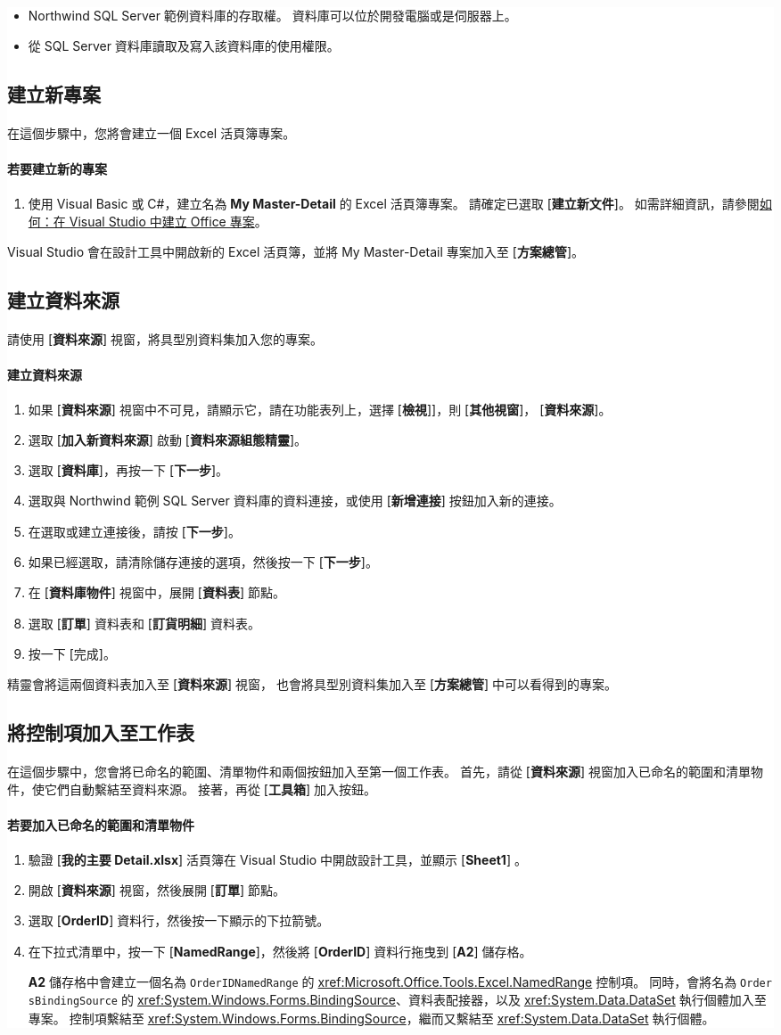 -   Northwind SQL Server 範例資料庫的存取權。  資料庫可以位於開發電腦或是伺服器上。  
  
-   從 SQL Server 資料庫讀取及寫入該資料庫的使用權限。  
  
## 建立新專案  
 在這個步驟中，您將會建立一個 Excel 活頁簿專案。  
  
#### 若要建立新的專案  
  
1.  使用 Visual Basic 或 C\#，建立名為 **My Master\-Detail** 的 Excel 活頁簿專案。  請確定已選取 \[**建立新文件**\]。  如需詳細資訊，請參閱[如何：在 Visual Studio 中建立 Office 專案](../vsto/how-to-create-office-projects-in-visual-studio.md)。  
  
 Visual Studio 會在設計工具中開啟新的 Excel 活頁簿，並將 My Master\-Detail 專案加入至 \[**方案總管**\]。  
  
## 建立資料來源  
 請使用 \[**資料來源**\] 視窗，將具型別資料集加入您的專案。  
  
#### 建立資料來源  
  
1.  如果 \[**資料來源**\] 視窗中不可見，請顯示它，請在功能表列上，選擇 \[**檢視**\]\]，則 \[**其他視窗**\]， \[**資料來源**\]。  
  
2.  選取 \[**加入新資料來源**\] 啟動 \[**資料來源組態精靈**\]。  
  
3.  選取 \[**資料庫**\]，再按一下 \[**下一步**\]。  
  
4.  選取與 Northwind 範例 SQL Server 資料庫的資料連接，或使用 \[**新增連接**\] 按鈕加入新的連接。  
  
5.  在選取或建立連接後，請按 \[**下一步**\]。  
  
6.  如果已經選取，請清除儲存連接的選項，然後按一下 \[**下一步**\]。  
  
7.  在 \[**資料庫物件**\] 視窗中，展開 \[**資料表**\] 節點。  
  
8.  選取 \[**訂單**\] 資料表和 \[**訂貨明細**\] 資料表。  
  
9. 按一下 \[完成\]。  
  
 精靈會將這兩個資料表加入至 \[**資料來源**\] 視窗，  也會將具型別資料集加入至 \[**方案總管**\] 中可以看得到的專案。  
  
## 將控制項加入至工作表  
 在這個步驟中，您會將已命名的範圍、清單物件和兩個按鈕加入至第一個工作表。  首先，請從 \[**資料來源**\] 視窗加入已命名的範圍和清單物件，使它們自動繫結至資料來源。  接著，再從 \[**工具箱**\] 加入按鈕。  
  
#### 若要加入已命名的範圍和清單物件  
  
1.  驗證 \[**我的主要 Detail.xlsx**\] 活頁簿在 Visual Studio 中開啟設計工具，並顯示 \[**Sheet1**\] 。  
  
2.  開啟 \[**資料來源**\] 視窗，然後展開 \[**訂單**\] 節點。  
  
3.  選取 \[**OrderID**\] 資料行，然後按一下顯示的下拉箭號。  
  
4.  在下拉式清單中，按一下 \[**NamedRange**\]，然後將 \[**OrderID**\] 資料行拖曳到 \[**A2**\] 儲存格。  
  
     **A2** 儲存格中會建立一個名為 `OrderIDNamedRange` 的 <xref:Microsoft.Office.Tools.Excel.NamedRange> 控制項。  同時，會將名為 `OrdersBindingSource` 的 <xref:System.Windows.Forms.BindingSource>、資料表配接器，以及 <xref:System.Data.DataSet> 執行個體加入至專案。  控制項繫結至 <xref:System.Windows.Forms.BindingSource>，繼而又繫結至 <xref:System.Data.DataSet> 執行個體。  
  